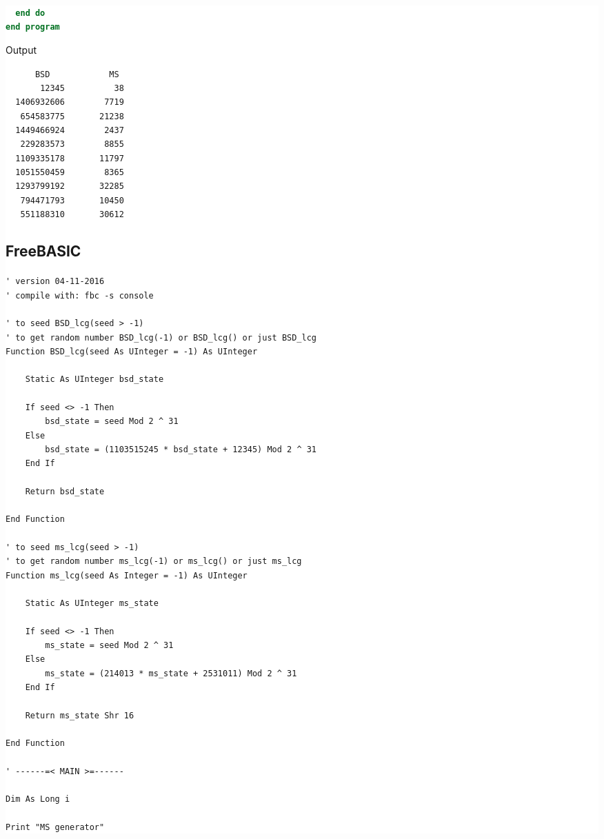 ```fortran
  end do
end program
```

Output

```txt
      BSD            MS
       12345          38
  1406932606        7719
   654583775       21238
  1449466924        2437
   229283573        8855
  1109335178       11797
  1051550459        8365
  1293799192       32285
   794471793       10450
   551188310       30612
```


## FreeBASIC


```freebasic
' version 04-11-2016
' compile with: fbc -s console

' to seed BSD_lcg(seed > -1)
' to get random number BSD_lcg(-1) or BSD_lcg() or just BSD_lcg
Function BSD_lcg(seed As UInteger = -1) As UInteger

    Static As UInteger bsd_state

    If seed <> -1 Then
        bsd_state = seed Mod 2 ^ 31
    Else
        bsd_state = (1103515245 * bsd_state + 12345) Mod 2 ^ 31
    End If

    Return bsd_state

End Function

' to seed ms_lcg(seed > -1)
' to get random number ms_lcg(-1) or ms_lcg() or just ms_lcg
Function ms_lcg(seed As Integer = -1) As UInteger

    Static As UInteger ms_state

    If seed <> -1 Then
        ms_state = seed Mod 2 ^ 31
    Else
        ms_state = (214013 * ms_state + 2531011) Mod 2 ^ 31
    End If

    Return ms_state Shr 16

End Function

' ------=< MAIN >=------

Dim As Long i

Print "MS generator"
```